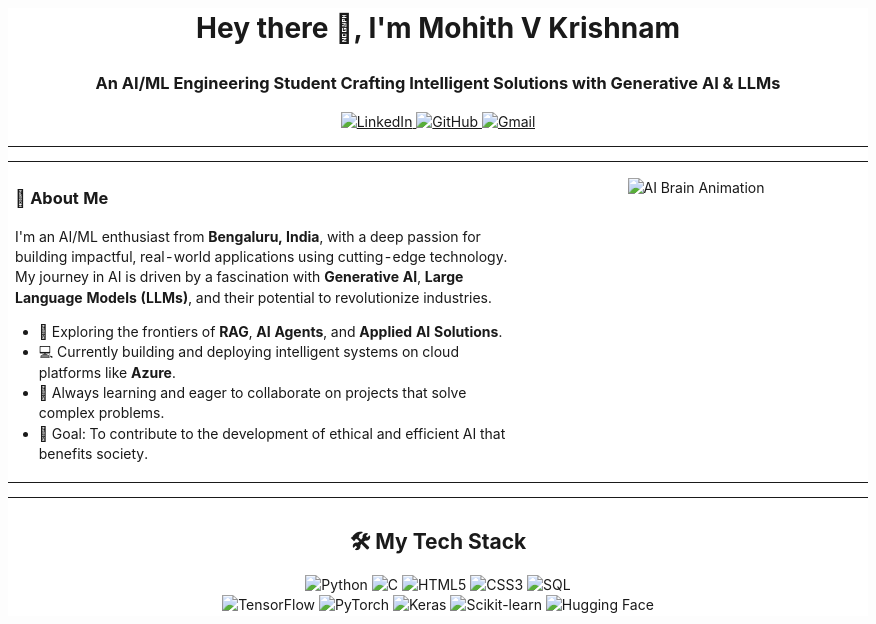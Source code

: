 
<h1 align="center"><b>Hey there 👋, I'm Mohith V Krishnam </b></h1>
<h3 align="center">An AI/ML Engineering Student Crafting Intelligent Solutions with Generative AI & LLMs</h3>

<p align="center">
  <a href="https://www.linkedin.com/in/mohith-v-krishnam/" target="_blank">
    <img src="https://img.shields.io/badge/LinkedIn-0077B5?style=for-the-badge&logo=linkedin&logoColor=white" alt="LinkedIn">
  </a>
  <a href="https://github.com/MohithVKrishnam" target="_blank">
    <img src="https://img.shields.io/badge/GitHub-181717?style=for-the-badge&logo=github&logoColor=white" alt="GitHub">
  </a>
  <a href="mailto:mohithvkrishnam@gmail.com">
    <img src="https://img.shields.io/badge/Gmail-D14836?style=for-the-badge&logo=gmail&logoColor=white" alt="Gmail">
  </a>
</p>

---

<table>
<tr>
<td valign="top" width="60%">

### 🚀 About Me

I'm an AI/ML enthusiast from **Bengaluru, India**, with a deep passion for building impactful, real-world applications using cutting-edge technology. My journey in AI is driven by a fascination with **Generative AI**, **Large Language Models (LLMs)**, and their potential to revolutionize industries.

- 🧠 Exploring the frontiers of **RAG**, **AI Agents**, and **Applied AI Solutions**.
- 💻 Currently building and deploying intelligent systems on cloud platforms like **Azure**.
- 🌱 Always learning and eager to collaborate on projects that solve complex problems.
- 🎯 Goal: To contribute to the development of ethical and efficient AI that benefits society.

</td>
<td valign="top" width="40%">
  <p align="center">
    <img src="https://cdn.dribbble.com/users/730703/screenshots/6581243/avento.gif" alt="AI Brain Animation" width="100%"/>
  </p>
</td>
</tr>
</table>

---

<h2 align="center">🛠️ My Tech Stack</h2>
<p align="center">
  <img src="https://img.shields.io/badge/Python-3776AB?style=for-the-badge&logo=python&logoColor=white" alt="Python">
  <img src="https://img.shields.io/badge/C-A8B9CC?style=for-the-badge&logo=c&logoColor=black" alt="C">
  <img src="https://img.shields.io/badge/HTML5-E34F26?style=for-the-badge&logo=html5&logoColor=white" alt="HTML5">
  <img src="https://img.shields.io/badge/CSS3-1572B6?style=for-the-badge&logo=css3&logoColor=white" alt="CSS3">
  <img src="https://img.shields.io/badge/SQL-4479A1?style=for-the-badge&logo=postgresql&logoColor=white" alt="SQL">
  <br>
  <img src="https://img.shields.io/badge/TensorFlow-FF6F00?style=for-the-badge&logo=tensorflow&logoColor=white" alt="TensorFlow">
  <img src="https://img.shields.io/badge/PyTorch-EE4C2C?style=for-the-badge&logo=pytorch&logoColor=white" alt="PyTorch">
  <img src="https://img.shields.io/badge/Keras-D00000?style=for-the-badge&logo=keras&logoColor=white" alt="Keras">
  <img src="https://img.shields.io/badge/scikit--learn-F7931E?style=for-the-badge&logo=scikit-learn&logoColor=white" alt="Scikit-learn">
  <img src="https://img.shields.io/badge/Hugging%20Face-FFD21E?style=for-the-badge&logo=huggingface&logoColor=black" alt="Hugging Face">
